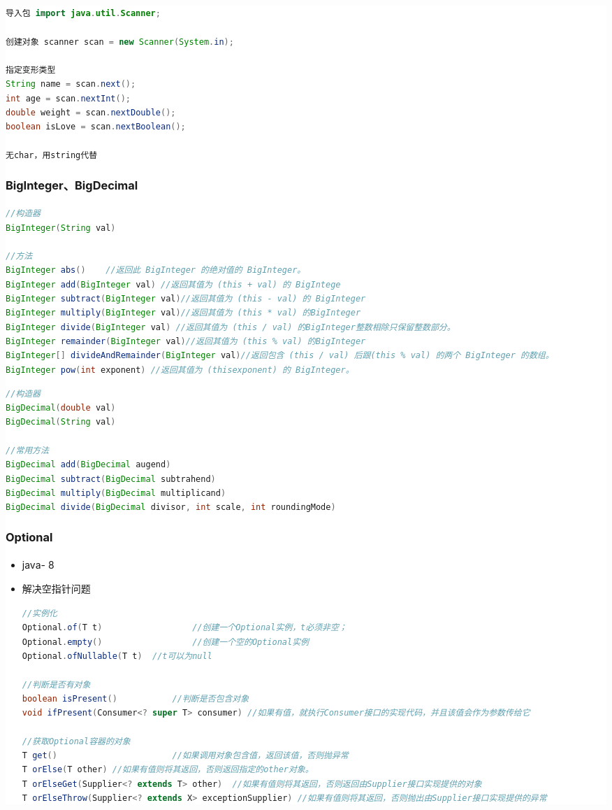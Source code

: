 ```java
导入包 import java.util.Scanner; 

创建对象 scanner scan = new Scanner(System.in);

指定变形类型
String name = scan.next();
int age = scan.nextInt();
double weight = scan.nextDouble();
boolean isLove = scan.nextBoolean();

无char，用string代替
```

### BigInteger、BigDecimal

```java
//构造器
BigInteger(String val)

//方法
BigInteger abs()	//返回此 BigInteger 的绝对值的 BigInteger。
BigInteger add(BigInteger val) //返回其值为 (this + val) 的 BigIntege
BigInteger subtract(BigInteger val)//返回其值为 (this - val) 的 BigInteger
BigInteger multiply(BigInteger val)//返回其值为 (this * val) 的BigInteger
BigInteger divide(BigInteger val) //返回其值为 (this / val) 的BigInteger整数相除只保留整数部分。
BigInteger remainder(BigInteger val)//返回其值为 (this % val) 的BigInteger
BigInteger[] divideAndRemainder(BigInteger val)//返回包含 (this / val) 后跟(this % val) 的两个 BigInteger 的数组。
BigInteger pow(int exponent) //返回其值为 (thisexponent) 的 BigInteger。
```

```java
//构造器
BigDecimal(double val)
BigDecimal(String val)

//常用方法
BigDecimal add(BigDecimal augend)
BigDecimal subtract(BigDecimal subtrahend)
BigDecimal multiply(BigDecimal multiplicand)
BigDecimal divide(BigDecimal divisor, int scale, int roundingMode)
```

### Optional

- java- 8

- 解决空指针问题

  ```java
  //实例化
  Optional.of(T t) 					//创建一个Optional实例，t必须非空；
  Optional.empty() 					//创建一个空的Optional实例
  Optional.ofNullable(T t)	//t可以为null
    
  //判断是否有对象
  boolean isPresent() 			//判断是否包含对象
  void ifPresent(Consumer<? super T> consumer) //如果有值，就执行Consumer接口的实现代码，并且该值会作为参数传给它
  
  //获取Optional容器的对象
  T get()						//如果调用对象包含值，返回该值，否则抛异常
  T orElse(T other) //如果有值则将其返回，否则返回指定的other对象。
  T orElseGet(Supplier<? extends T> other) 	//如果有值则将其返回，否则返回由Supplier接口实现提供的对象
  T orElseThrow(Supplier<? extends X> exceptionSupplier) //如果有值则将其返回，否则抛出由Supplier接口实现提供的异常
  ```

